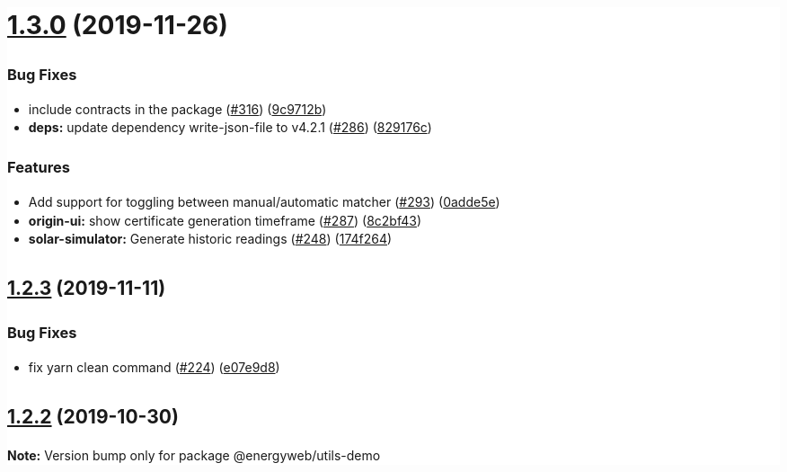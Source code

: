 

# [1.3.0](https://github.com/energywebfoundation/origin/compare/@energyweb/utils-demo@1.2.3...@energyweb/utils-demo@1.3.0) (2019-11-26)


### Bug Fixes

* include contracts in the package ([#316](https://github.com/energywebfoundation/origin/issues/316)) ([9c9712b](https://github.com/energywebfoundation/origin/commit/9c9712ba3b2b4b82adb2c94a9fea1e72d0b076ec))
* **deps:** update dependency write-json-file to v4.2.1 ([#286](https://github.com/energywebfoundation/origin/issues/286)) ([829176c](https://github.com/energywebfoundation/origin/commit/829176cfc5fecac3d8e41ed50e03505f1acace44))


### Features

* Add support for toggling between manual/automatic matcher ([#293](https://github.com/energywebfoundation/origin/issues/293)) ([0adde5e](https://github.com/energywebfoundation/origin/commit/0adde5e256bf4d41c6991764bb366648adfe78ca))
* **origin-ui:** show certificate generation timeframe ([#287](https://github.com/energywebfoundation/origin/issues/287)) ([8c2bf43](https://github.com/energywebfoundation/origin/commit/8c2bf439970fcaea3ddfee5a9f92fdc2d4e435a5))
* **solar-simulator:** Generate historic readings ([#248](https://github.com/energywebfoundation/origin/issues/248)) ([174f264](https://github.com/energywebfoundation/origin/commit/174f2645b1dcd85a1327f666e7f4556f38177e19))





## [1.2.3](https://github.com/energywebfoundation/origin/compare/@energyweb/utils-demo@1.2.2...@energyweb/utils-demo@1.2.3) (2019-11-11)


### Bug Fixes

* fix yarn clean command ([#224](https://github.com/energywebfoundation/origin/issues/224)) ([e07e9d8](https://github.com/energywebfoundation/origin/commit/e07e9d85de1b80c9f1a721398e41d82db580049c))





## [1.2.2](https://github.com/energywebfoundation/origin/compare/@energyweb/utils-demo@1.2.1...@energyweb/utils-demo@1.2.2) (2019-10-30)

**Note:** Version bump only for package @energyweb/utils-demo




